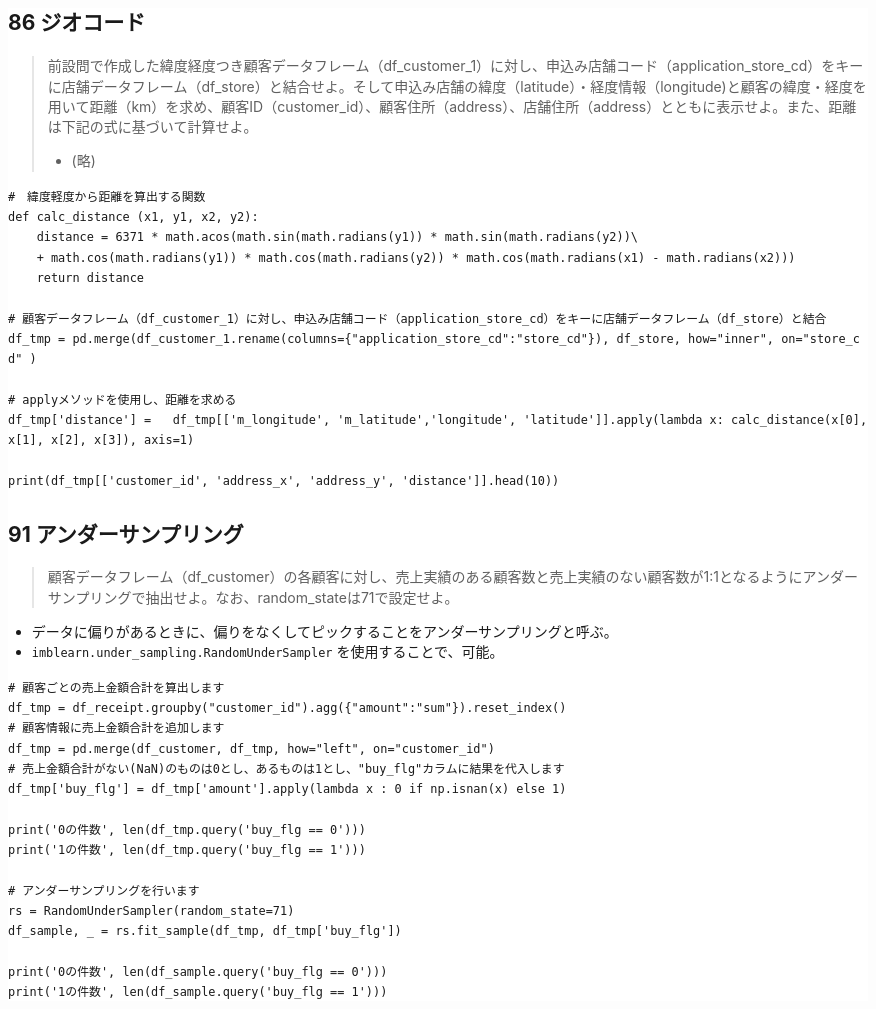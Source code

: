 ## 86 ジオコード
> 前設問で作成した緯度経度つき顧客データフレーム（df_customer_1）に対し、申込み店舗コード（application_store_cd）をキーに店舗データフレーム（df_store）と結合せよ。そして申込み店舗の緯度（latitude）・経度情報（longitude)と顧客の緯度・経度を用いて距離（km）を求め、顧客ID（customer_id）、顧客住所（address）、店舗住所（address）とともに表示せよ。また、距離は下記の式に基づいて計算せよ。
> - (略)
```
#　緯度軽度から距離を算出する関数
def calc_distance (x1, y1, x2, y2):
    distance = 6371 * math.acos(math.sin(math.radians(y1)) * math.sin(math.radians(y2))\
    + math.cos(math.radians(y1)) * math.cos(math.radians(y2)) * math.cos(math.radians(x1) - math.radians(x2)))
    return distance

# 顧客データフレーム（df_customer_1）に対し、申込み店舗コード（application_store_cd）をキーに店舗データフレーム（df_store）と結合
df_tmp = pd.merge(df_customer_1.rename(columns={"application_store_cd":"store_cd"}), df_store, how="inner", on="store_cd" ) 

# applyメソッドを使用し、距離を求める
df_tmp['distance'] =   df_tmp[['m_longitude', 'm_latitude','longitude', 'latitude']].apply(lambda x: calc_distance(x[0], x[1], x[2], x[3]), axis=1)

print(df_tmp[['customer_id', 'address_x', 'address_y', 'distance']].head(10))
```

## 91 アンダーサンプリング
> 顧客データフレーム（df_customer）の各顧客に対し、売上実績のある顧客数と売上実績のない顧客数が1:1となるようにアンダーサンプリングで抽出せよ。なお、random_stateは71で設定せよ。
- データに偏りがあるときに、偏りをなくしてピックすることをアンダーサンプリングと呼ぶ。
- `imblearn.under_sampling.RandomUnderSampler` を使用することで、可能。
```
# 顧客ごとの売上金額合計を算出します
df_tmp = df_receipt.groupby("customer_id").agg({"amount":"sum"}).reset_index()
# 顧客情報に売上金額合計を追加します
df_tmp = pd.merge(df_customer, df_tmp, how="left", on="customer_id")
# 売上金額合計がない(NaN)のものは0とし、あるものは1とし、"buy_flg"カラムに結果を代入します
df_tmp['buy_flg'] = df_tmp['amount'].apply(lambda x : 0 if np.isnan(x) else 1)

print('0の件数', len(df_tmp.query('buy_flg == 0')))
print('1の件数', len(df_tmp.query('buy_flg == 1')))

# アンダーサンプリングを行います
rs = RandomUnderSampler(random_state=71)
df_sample, _ = rs.fit_sample(df_tmp, df_tmp['buy_flg'])

print('0の件数', len(df_sample.query('buy_flg == 0')))
print('1の件数', len(df_sample.query('buy_flg == 1')))
```
